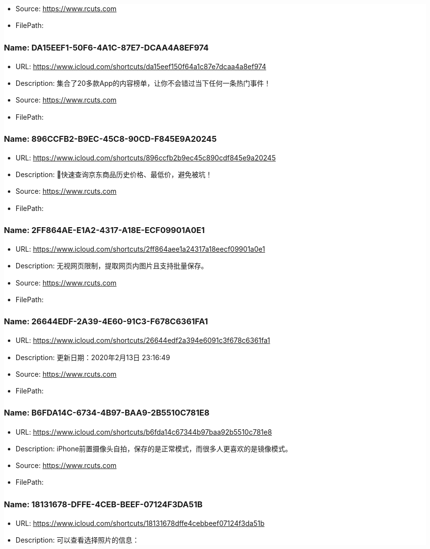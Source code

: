 - Source: https://www.rcuts.com

- FilePath: 

### Name: DA15EEF1-50F6-4A1C-87E7-DCAA4A8EF974

- URL: https://www.icloud.com/shortcuts/da15eef150f64a1c87e7dcaa4a8ef974

- Description: 集合了20多款App的内容榜单，让你不会错过当下任何一条热门事件！

- Source: https://www.rcuts.com

- FilePath: 

### Name: 896CCFB2-B9EC-45C8-90CD-F845E9A20245

- URL: https://www.icloud.com/shortcuts/896ccfb2b9ec45c890cdf845e9a20245

- Description: 🎉快速查询京东商品历史价格、最低价，避免被坑！

- Source: https://www.rcuts.com

- FilePath: 

### Name: 2FF864AE-E1A2-4317-A18E-ECF09901A0E1

- URL: https://www.icloud.com/shortcuts/2ff864aee1a24317a18eecf09901a0e1

- Description: 无视网页限制，提取网页内图片且支持批量保存。

- Source: https://www.rcuts.com

- FilePath: 

### Name: 26644EDF-2A39-4E60-91C3-F678C6361FA1

- URL: https://www.icloud.com/shortcuts/26644edf2a394e6091c3f678c6361fa1

- Description: 更新日期：2020年2月13日 23:16:49

- Source: https://www.rcuts.com

- FilePath: 

### Name: B6FDA14C-6734-4B97-BAA9-2B5510C781E8

- URL: https://www.icloud.com/shortcuts/b6fda14c67344b97baa92b5510c781e8

- Description: iPhone前置摄像头自拍，保存的是正常模式，而很多人更喜欢的是镜像模式。

- Source: https://www.rcuts.com

- FilePath: 

### Name: 18131678-DFFE-4CEB-BEEF-07124F3DA51B

- URL: https://www.icloud.com/shortcuts/18131678dffe4cebbeef07124f3da51b

- Description: 可以查看选择照片的信息：
